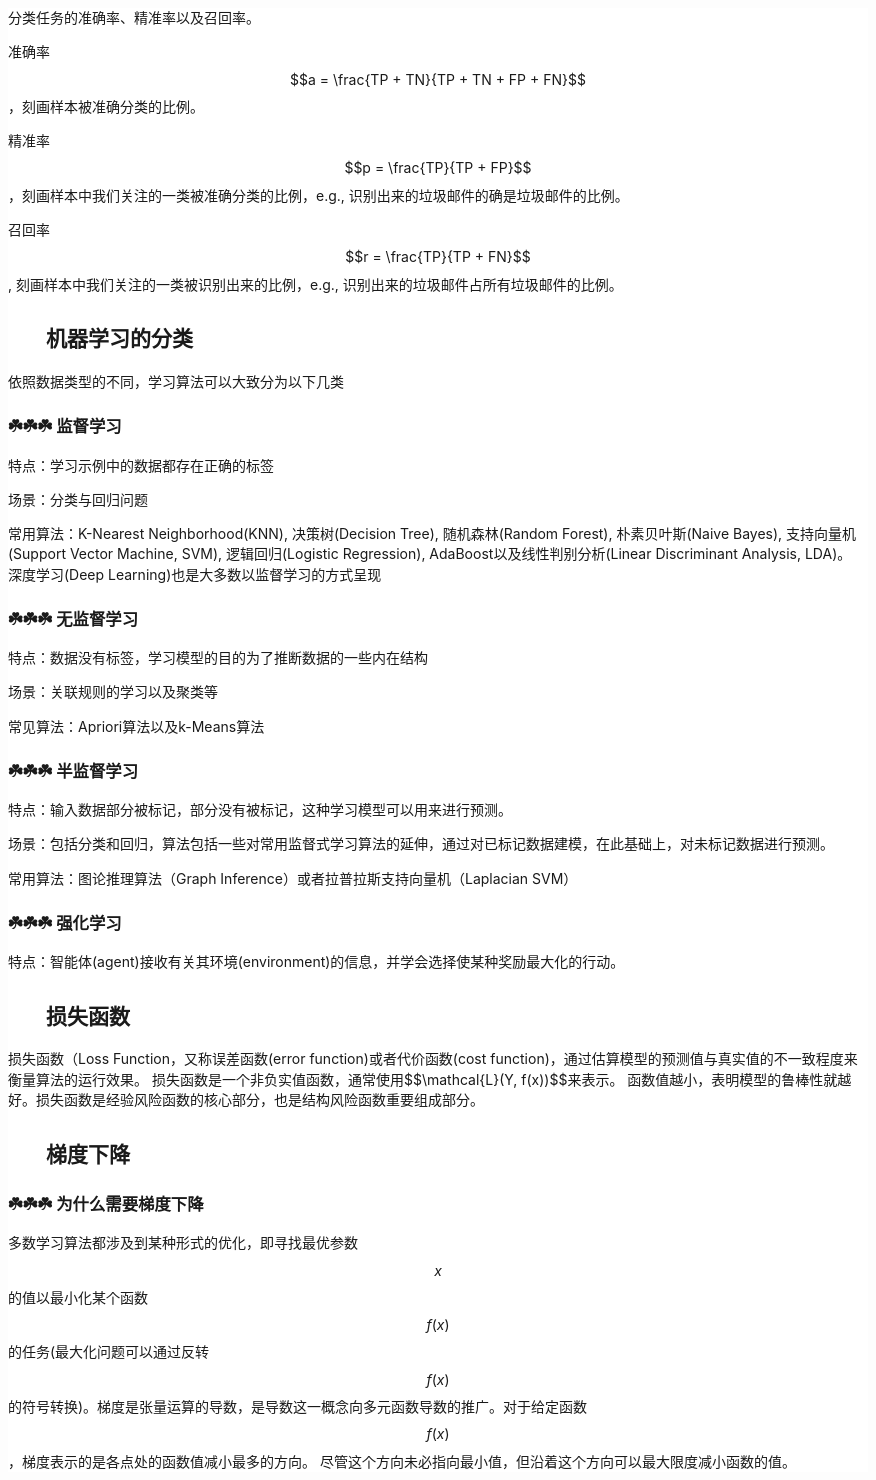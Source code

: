 分类任务的准确率、精准率以及召回率。 

准确率 $$a = \frac{TP + TN}{TP + TN + FP + FN}$$，刻画样本被准确分类的比例。 

精准率 $$p = \frac{TP}{TP + FP}$$，刻画样本中我们关注的一类被准确分类的比例，e.g., 识别出来的垃圾邮件的确是垃圾邮件的比例。 

召回率 $$r = \frac{TP}{TP + FN}$$, 刻画样本中我们关注的一类被识别出来的比例，e.g., 识别出来的垃圾邮件占所有垃圾邮件的比例。 


<h2 style="font-size:bold; font-family: STHeiti, SimHei, STKaiti, KaiTi">🌲🌲 机器学习的分类 
 </h2> 
依照数据类型的不同，学习算法可以大致分为以下几类

<h3 style="font-size:bold; font-family: STKaiti, KaiTi">☘️☘️☘️ 监督学习
 </h3> 
特点：学习示例中的数据都存在正确的标签

场景：分类与回归问题

常用算法：K-Nearest Neighborhood(KNN), 决策树(Decision Tree), 随机森林(Random Forest), 朴素贝叶斯(Naive Bayes), 支持向量机(Support Vector Machine, SVM), 逻辑回归(Logistic Regression), AdaBoost以及线性判别分析(Linear Discriminant Analysis, LDA)。
深度学习(Deep Learning)也是大多数以监督学习的方式呈现

<h3 style="font-size:bold; font-family: STKaiti, KaiTi">☘️☘️☘️ 无监督学习
 </h3> 
特点：数据没有标签，学习模型的目的为了推断数据的一些内在结构

场景：关联规则的学习以及聚类等

常见算法：Apriori算法以及k-Means算法

<h3 style="font-size:bold; font-family: STKaiti, KaiTi">☘️☘️☘️ 半监督学习
 </h3> 
特点：输入数据部分被标记，部分没有被标记，这种学习模型可以用来进行预测。

场景：包括分类和回归，算法包括一些对常用监督式学习算法的延伸，通过对已标记数据建模，在此基础上，对未标记数据进行预测。

​常用算法：图论推理算法（Graph Inference）或者拉普拉斯支持向量机（Laplacian SVM）

<h3 style="font-size:bold; font-family: STKaiti, KaiTi">☘️☘️☘️ 强化学习
 </h3> 
特点：智能体(agent)接收有关其环境(environment)的信息，并学会选择使某种奖励最大化的行动。 


<h2 style="font-size:bold; font-family: STHeiti, SimHei, STKaiti, KaiTi">🌲🌲 损失函数 
 </h2> 
损失函数（Loss Function，又称误差函数(error function)或者代价函数(cost function)，通过估算模型的预测值与真实值的不一致程度来衡量算法的运行效果。
损失函数是一个非负实值函数，通常使用$$\mathcal{L}(Y, f(x))$$来表示。
函数值越小，表明模型的鲁棒性就越好。损失函数是经验风险函数的核心部分，也是结构风险函数重要组成部分。


<h2 style="font-size:bold; font-family: STHeiti, SimHei, STKaiti, KaiTi">🌲🌲 梯度下降
 </h2> 

<h3 style="font-size:bold; font-family: STKaiti, KaiTi">☘️☘️☘️ 为什么需要梯度下降
 </h3> 

多数学习算法都涉及到某种形式的优化，即寻找最优参数$$x$$的值以最小化某个函数$$f(x)$$的任务(最大化问题可以通过反转$$f(x)$$的符号转换)。梯度是张量运算的导数，是导数这一概念向多元函数导数的推广。对于给定函数$$f(x)$$，梯度表示的是各点处的函数值减小最多的方向。
尽管这个方向未必指向最小值，但沿着这个方向可以最大限度减小函数的值。
